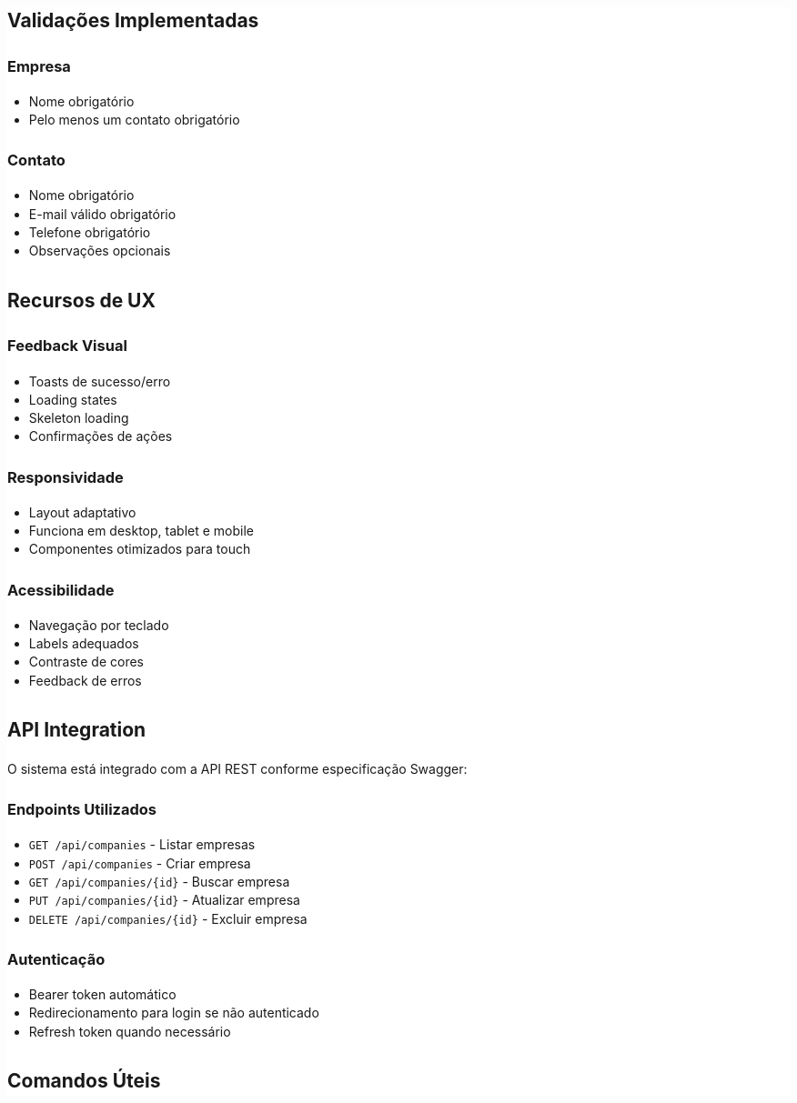 ## Validações Implementadas

### Empresa
- Nome obrigatório
- Pelo menos um contato obrigatório

### Contato
- Nome obrigatório
- E-mail válido obrigatório
- Telefone obrigatório
- Observações opcionais

## Recursos de UX

### Feedback Visual
- Toasts de sucesso/erro
- Loading states
- Skeleton loading
- Confirmações de ações

### Responsividade
- Layout adaptativo
- Funciona em desktop, tablet e mobile
- Componentes otimizados para touch

### Acessibilidade
- Navegação por teclado
- Labels adequados
- Contraste de cores
- Feedback de erros

## API Integration

O sistema está integrado com a API REST conforme especificação Swagger:

### Endpoints Utilizados
- `GET /api/companies` - Listar empresas
- `POST /api/companies` - Criar empresa
- `GET /api/companies/{id}` - Buscar empresa
- `PUT /api/companies/{id}` - Atualizar empresa
- `DELETE /api/companies/{id}` - Excluir empresa

### Autenticação
- Bearer token automático
- Redirecionamento para login se não autenticado
- Refresh token quando necessário

## Comandos Úteis
